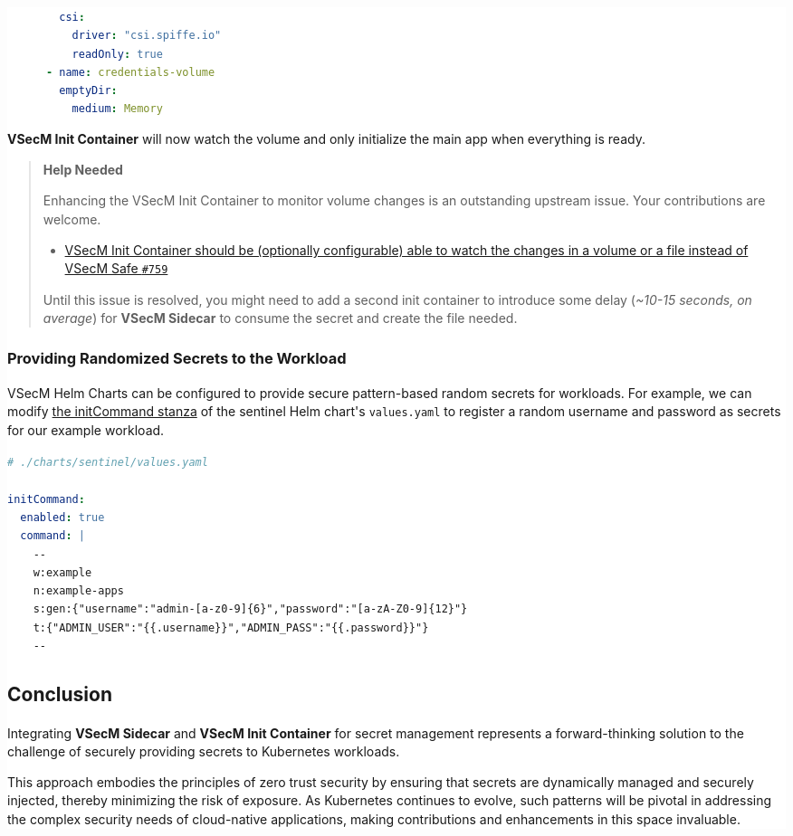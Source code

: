 ```yaml
        csi:
          driver: "csi.spiffe.io"
          readOnly: true
      - name: credentials-volume
        emptyDir:
          medium: Memory
```

**VSecM Init Container** will now watch the volume and only initialize the main 
app when everything is ready.

> **Help Needed**
>
> Enhancing the VSecM Init Container to monitor volume changes is an outstanding 
> upstream issue. Your contributions are welcome.
> 
> * [VSecM Init Container should be (optionally configurable) able to watch the 
    changes in a volume or a file instead of VSecM Safe `#759`][ticket-759]
>
> Until this issue is resolved, you might need to add a second init container to 
> introduce some delay (*~10-15 seconds, on average*) for **VSecM Sidecar** to 
> consume the secret and create the file needed.


[ticket-759]: https://github.com/vmware/secrets-manager/issues/759

### Providing Randomized Secrets to the Workload

VSecM Helm Charts can be configured to provide secure pattern-based random secrets 
for workloads. For example, we can modify [the initCommand stanza][init-command] 
of the sentinel Helm chart's `values.yaml` to register a random username and 
password as secrets for our example workload.

```yaml
# ./charts/sentinel/values.yaml

initCommand:
  enabled: true
  command: |
    --
    w:example
    n:example-apps
    s:gen:{"username":"admin-[a-z0-9]{6}","password":"[a-zA-Z0-9]{12}"}
    t:{"ADMIN_USER":"{{.username}}","ADMIN_PASS":"{{.password}}"}
    --
```

[init-command]: https://github.com/vmware/secrets-manager/commit/cbd3b33d9f50569d7b14034a7551ccc6d6575ed7#diff-f4d0a065a7104f6d7271039d0c61dd6ff5155e7a86ca98570c49ecbd48947122R91-R120

## Conclusion

Integrating **VSecM Sidecar** and **VSecM Init Container** for secret management 
represents a forward-thinking solution to the challenge of securely providing 
secrets to Kubernetes workloads. 

This approach embodies the principles of zero trust security by ensuring that 
secrets are dynamically managed and securely injected, thereby minimizing the 
risk of exposure. As Kubernetes continues to evolve, such patterns will be 
pivotal in addressing the complex security needs of cloud-native applications, 
making contributions and enhancements in this space invaluable.


[workload-api]: https://github.com/spiffe/spiffe/blob/main/standards/SPIFFE_Workload_API.md "SPIFFE Workload API"
[spiffe-csi-driver]: https://github.com/spiffe/spiffe-csi "SPIFFE CSI Driver"
[ticket-761]: https://github.com/vmware/secrets-manager/issues/761
[clusterspiffeid]: https://github.com/spiffe/spire-controller-manager/blob/main/docs/clusterspiffeid-crd.md
[spiffe-workload-api]: https://github.com/spiffe/spiffe/blob/main/standards/SPIFFE_Workload_API.md